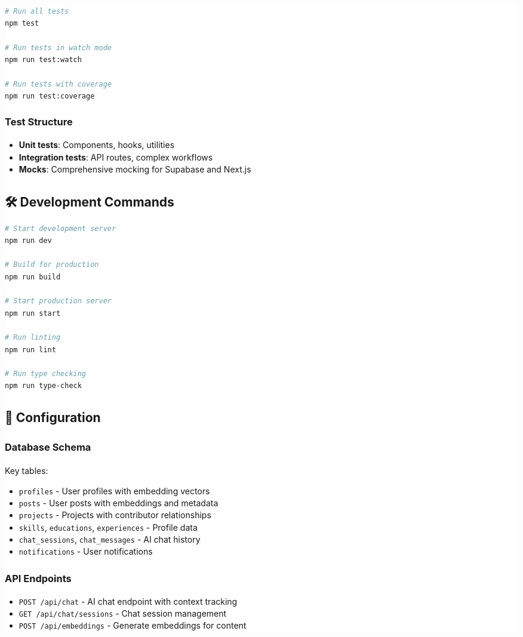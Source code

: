 ```bash
# Run all tests
npm test

# Run tests in watch mode
npm run test:watch

# Run tests with coverage
npm run test:coverage
```

### Test Structure

- **Unit tests**: Components, hooks, utilities
- **Integration tests**: API routes, complex workflows
- **Mocks**: Comprehensive mocking for Supabase and Next.js

## 🛠️ Development Commands

```bash
# Start development server
npm run dev

# Build for production
npm run build

# Start production server
npm run start

# Run linting
npm run lint

# Run type checking
npm run type-check
```

## 🔧 Configuration

### Database Schema

Key tables:
- `profiles` - User profiles with embedding vectors
- `posts` - User posts with embeddings and metadata
- `projects` - Projects with contributor relationships
- `skills`, `educations`, `experiences` - Profile data
- `chat_sessions`, `chat_messages` - AI chat history
- `notifications` - User notifications

### API Endpoints

- `POST /api/chat` - AI chat endpoint with context tracking
- `GET /api/chat/sessions` - Chat session management
- `POST /api/embeddings` - Generate embeddings for content
